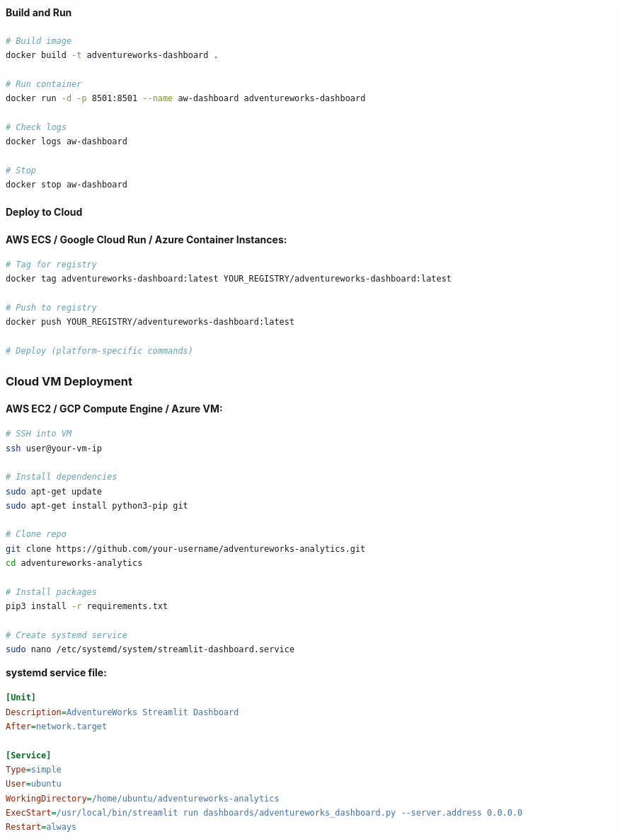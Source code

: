 #### Build and Run

```bash
# Build image
docker build -t adventureworks-dashboard .

# Run container
docker run -d -p 8501:8501 --name aw-dashboard adventureworks-dashboard

# Check logs
docker logs aw-dashboard

# Stop
docker stop aw-dashboard
```

#### Deploy to Cloud

**AWS ECS / Google Cloud Run / Azure Container Instances:**

```bash
# Tag for registry
docker tag adventureworks-dashboard:latest YOUR_REGISTRY/adventureworks-dashboard:latest

# Push to registry
docker push YOUR_REGISTRY/adventureworks-dashboard:latest

# Deploy (platform-specific commands)
```

### Cloud VM Deployment

**AWS EC2 / GCP Compute Engine / Azure VM:**

```bash
# SSH into VM
ssh user@your-vm-ip

# Install dependencies
sudo apt-get update
sudo apt-get install python3-pip git

# Clone repo
git clone https://github.com/your-username/adventureworks-analytics.git
cd adventureworks-analytics

# Install packages
pip3 install -r requirements.txt

# Create systemd service
sudo nano /etc/systemd/system/streamlit-dashboard.service
```

**systemd service file:**
```ini
[Unit]
Description=AdventureWorks Streamlit Dashboard
After=network.target

[Service]
Type=simple
User=ubuntu
WorkingDirectory=/home/ubuntu/adventureworks-analytics
ExecStart=/usr/local/bin/streamlit run dashboards/adventureworks_dashboard.py --server.address 0.0.0.0
Restart=always

```